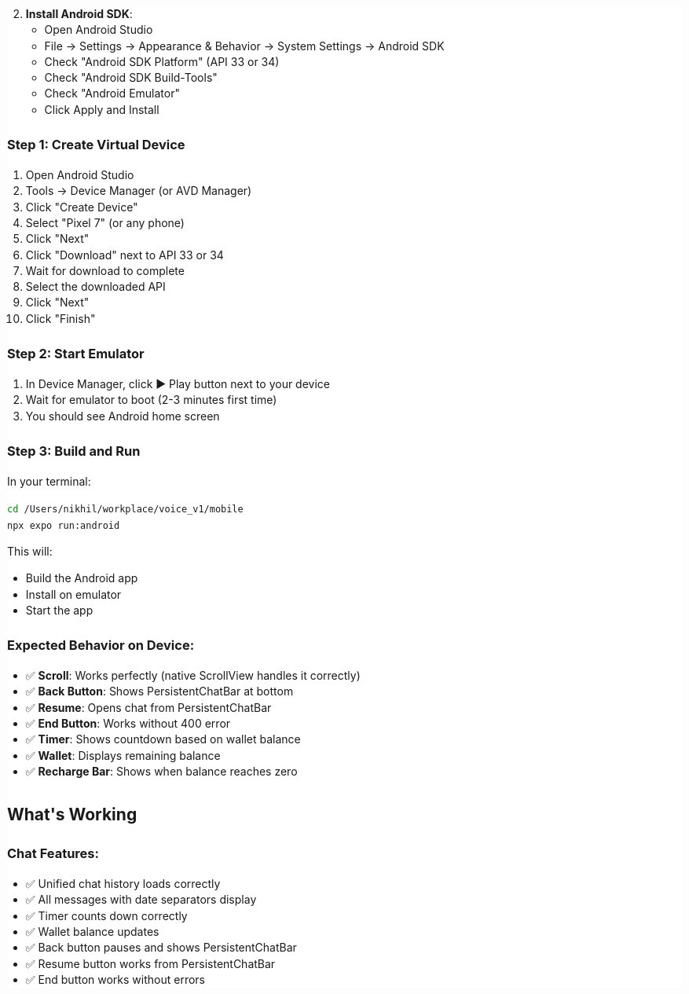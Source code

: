 2. **Install Android SDK**:
   - Open Android Studio
   - File → Settings → Appearance & Behavior → System Settings → Android SDK
   - Check "Android SDK Platform" (API 33 or 34)
   - Check "Android SDK Build-Tools"
   - Check "Android Emulator"
   - Click Apply and Install

### Step 1: Create Virtual Device

1. Open Android Studio
2. Tools → Device Manager (or AVD Manager)
3. Click "Create Device"
4. Select "Pixel 7" (or any phone)
5. Click "Next"
6. Click "Download" next to API 33 or 34
7. Wait for download to complete
8. Select the downloaded API
9. Click "Next"
10. Click "Finish"

### Step 2: Start Emulator

1. In Device Manager, click ▶️ Play button next to your device
2. Wait for emulator to boot (2-3 minutes first time)
3. You should see Android home screen

### Step 3: Build and Run

In your terminal:
```bash
cd /Users/nikhil/workplace/voice_v1/mobile
npx expo run:android
```

This will:
- Build the Android app
- Install on emulator
- Start the app

### Expected Behavior on Device:
- ✅ **Scroll**: Works perfectly (native ScrollView handles it correctly)
- ✅ **Back Button**: Shows PersistentChatBar at bottom
- ✅ **Resume**: Opens chat from PersistentChatBar
- ✅ **End Button**: Works without 400 error
- ✅ **Timer**: Shows countdown based on wallet balance
- ✅ **Wallet**: Displays remaining balance
- ✅ **Recharge Bar**: Shows when balance reaches zero

## What's Working

### Chat Features:
- ✅ Unified chat history loads correctly
- ✅ All messages with date separators display
- ✅ Timer counts down correctly
- ✅ Wallet balance updates
- ✅ Back button pauses and shows PersistentChatBar
- ✅ Resume button works from PersistentChatBar
- ✅ End button works without errors
